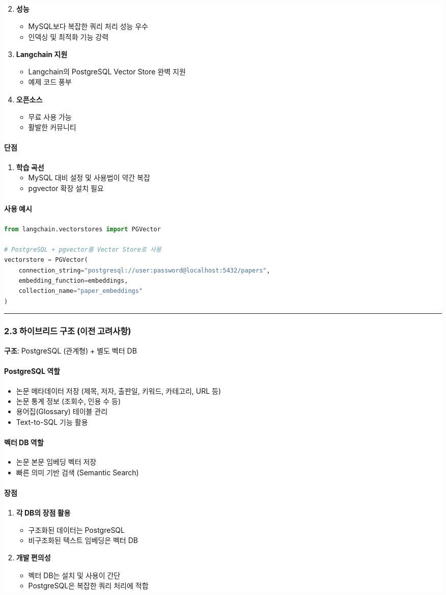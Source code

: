 2. **성능**
   - MySQL보다 복잡한 쿼리 처리 성능 우수
   - 인덱싱 및 최적화 기능 강력

3. **Langchain 지원**
   - Langchain의 PostgreSQL Vector Store 완벽 지원
   - 예제 코드 풍부

4. **오픈소스**
   - 무료 사용 가능
   - 활발한 커뮤니티

#### 단점
1. **학습 곡선**
   - MySQL 대비 설정 및 사용법이 약간 복잡
   - pgvector 확장 설치 필요

#### 사용 예시
```python
from langchain.vectorstores import PGVector

# PostgreSQL + pgvector를 Vector Store로 사용
vectorstore = PGVector(
    connection_string="postgresql://user:password@localhost:5432/papers",
    embedding_function=embeddings,
    collection_name="paper_embeddings"
)
```

---

### 2.3 하이브리드 구조 (이전 고려사항)

**구조**: PostgreSQL (관계형) + 별도 벡터 DB

#### PostgreSQL 역할
- 논문 메타데이터 저장 (제목, 저자, 출판일, 키워드, 카테고리, URL 등)
- 논문 통계 정보 (조회수, 인용 수 등)
- 용어집(Glossary) 테이블 관리
- Text-to-SQL 기능 활용

#### 벡터 DB 역할
- 논문 본문 임베딩 벡터 저장
- 빠른 의미 기반 검색 (Semantic Search)

#### 장점
1. **각 DB의 장점 활용**
   - 구조화된 데이터는 PostgreSQL
   - 비구조화된 텍스트 임베딩은 벡터 DB

2. **개발 편의성**
   - 벡터 DB는 설치 및 사용이 간단
   - PostgreSQL은 복잡한 쿼리 처리에 적합
